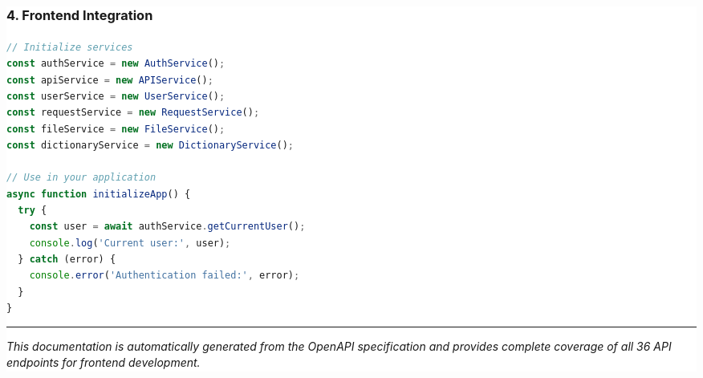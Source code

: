 ### 4. Frontend Integration
```javascript
// Initialize services
const authService = new AuthService();
const apiService = new APIService();
const userService = new UserService();
const requestService = new RequestService();
const fileService = new FileService();
const dictionaryService = new DictionaryService();

// Use in your application
async function initializeApp() {
  try {
    const user = await authService.getCurrentUser();
    console.log('Current user:', user);
  } catch (error) {
    console.error('Authentication failed:', error);
  }
}
```

---

*This documentation is automatically generated from the OpenAPI specification and provides complete coverage of all 36 API endpoints for frontend development.*
